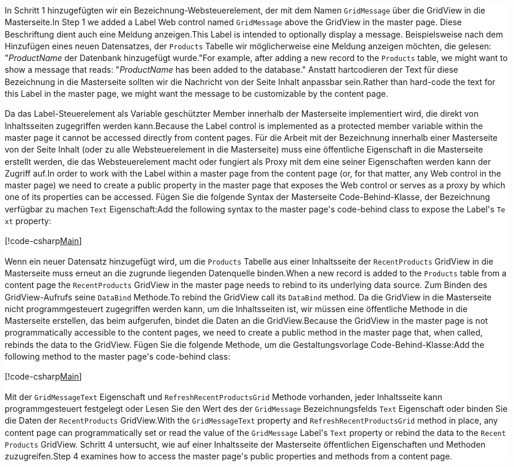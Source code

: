 <span data-ttu-id="86b9d-215">In Schritt 1 hinzugefügten wir ein Bezeichnung-Websteuerelement, der mit dem Namen `GridMessage` über die GridView in die Masterseite.</span><span class="sxs-lookup"><span data-stu-id="86b9d-215">In Step 1 we added a Label Web control named `GridMessage` above the GridView in the master page.</span></span> <span data-ttu-id="86b9d-216">Diese Beschriftung dient auch eine Meldung anzeigen.</span><span class="sxs-lookup"><span data-stu-id="86b9d-216">This Label is intended to optionally display a message.</span></span> <span data-ttu-id="86b9d-217">Beispielsweise nach dem Hinzufügen eines neuen Datensatzes, der `Products` Tabelle wir möglicherweise eine Meldung anzeigen möchten, die gelesen: "*ProductName* der Datenbank hinzugefügt wurde."</span><span class="sxs-lookup"><span data-stu-id="86b9d-217">For example, after adding a new record to the `Products` table, we might want to show a message that reads: "*ProductName* has been added to the database."</span></span> <span data-ttu-id="86b9d-218">Anstatt hartcodieren der Text für diese Bezeichnung in die Masterseite sollten wir die Nachricht von der Seite Inhalt anpassbar sein.</span><span class="sxs-lookup"><span data-stu-id="86b9d-218">Rather than hard-code the text for this Label in the master page, we might want the message to be customizable by the content page.</span></span>

<span data-ttu-id="86b9d-219">Da das Label-Steuerelement als Variable geschützter Member innerhalb der Masterseite implementiert wird, die direkt von Inhaltsseiten zugegriffen werden kann.</span><span class="sxs-lookup"><span data-stu-id="86b9d-219">Because the Label control is implemented as a protected member variable within the master page it cannot be accessed directly from content pages.</span></span> <span data-ttu-id="86b9d-220">Für die Arbeit mit der Bezeichnung innerhalb einer Masterseite von der Seite Inhalt (oder zu alle Websteuerelement in die Masterseite) muss eine öffentliche Eigenschaft in die Masterseite erstellt werden, die das Websteuerelement macht oder fungiert als Proxy mit dem eine seiner Eigenschaften werden kann  der Zugriff auf.</span><span class="sxs-lookup"><span data-stu-id="86b9d-220">In order to work with the Label within a master page from the content page (or, for that matter, any Web control in the master page) we need to create a public property in the master page that exposes the Web control or serves as a proxy by which one of its properties can be accessed.</span></span> <span data-ttu-id="86b9d-221">Fügen Sie die folgende Syntax der Masterseite Code-Behind-Klasse, der Bezeichnung verfügbar zu machen `Text` Eigenschaft:</span><span class="sxs-lookup"><span data-stu-id="86b9d-221">Add the following syntax to the master page's code-behind class to expose the Label's `Text` property:</span></span>


[!code-csharp[Main](interacting-with-the-master-page-from-the-content-page-cs/samples/sample6.cs)]

<span data-ttu-id="86b9d-222">Wenn ein neuer Datensatz hinzugefügt wird, um die `Products` Tabelle aus einer Inhaltsseite der `RecentProducts` GridView in die Masterseite muss erneut an die zugrunde liegenden Datenquelle binden.</span><span class="sxs-lookup"><span data-stu-id="86b9d-222">When a new record is added to the `Products` table from a content page the `RecentProducts` GridView in the master page needs to rebind to its underlying data source.</span></span> <span data-ttu-id="86b9d-223">Zum Binden des GridView-Aufrufs seine `DataBind` Methode.</span><span class="sxs-lookup"><span data-stu-id="86b9d-223">To rebind the GridView call its `DataBind` method.</span></span> <span data-ttu-id="86b9d-224">Da die GridView in die Masterseite nicht programmgesteuert zugegriffen werden kann, um die Inhaltsseiten ist, wir müssen eine öffentliche Methode in die Masterseite erstellen, das beim aufgerufen, bindet die Daten an die GridView.</span><span class="sxs-lookup"><span data-stu-id="86b9d-224">Because the GridView in the master page is not programmatically accessible to the content pages, we need to create a public method in the master page that, when called, rebinds the data to the GridView.</span></span> <span data-ttu-id="86b9d-225">Fügen Sie die folgende Methode, um die Gestaltungsvorlage Code-Behind-Klasse:</span><span class="sxs-lookup"><span data-stu-id="86b9d-225">Add the following method to the master page's code-behind class:</span></span>


[!code-csharp[Main](interacting-with-the-master-page-from-the-content-page-cs/samples/sample7.cs)]

<span data-ttu-id="86b9d-226">Mit der `GridMessageText` Eigenschaft und `RefreshRecentProductsGrid` Methode vorhanden, jeder Inhaltsseite kann programmgesteuert festgelegt oder Lesen Sie den Wert des der `GridMessage` Bezeichnungsfelds `Text` Eigenschaft oder binden Sie die Daten der `RecentProducts` GridView.</span><span class="sxs-lookup"><span data-stu-id="86b9d-226">With the `GridMessageText` property and `RefreshRecentProductsGrid` method in place, any content page can programmatically set or read the value of the `GridMessage` Label's `Text` property or rebind the data to the `RecentProducts` GridView.</span></span> <span data-ttu-id="86b9d-227">Schritt 4 untersucht, wie auf einer Inhaltsseite der Masterseite öffentlichen Eigenschaften und Methoden zuzugreifen.</span><span class="sxs-lookup"><span data-stu-id="86b9d-227">Step 4 examines how to access the master page's public properties and methods from a content page.</span></span>
